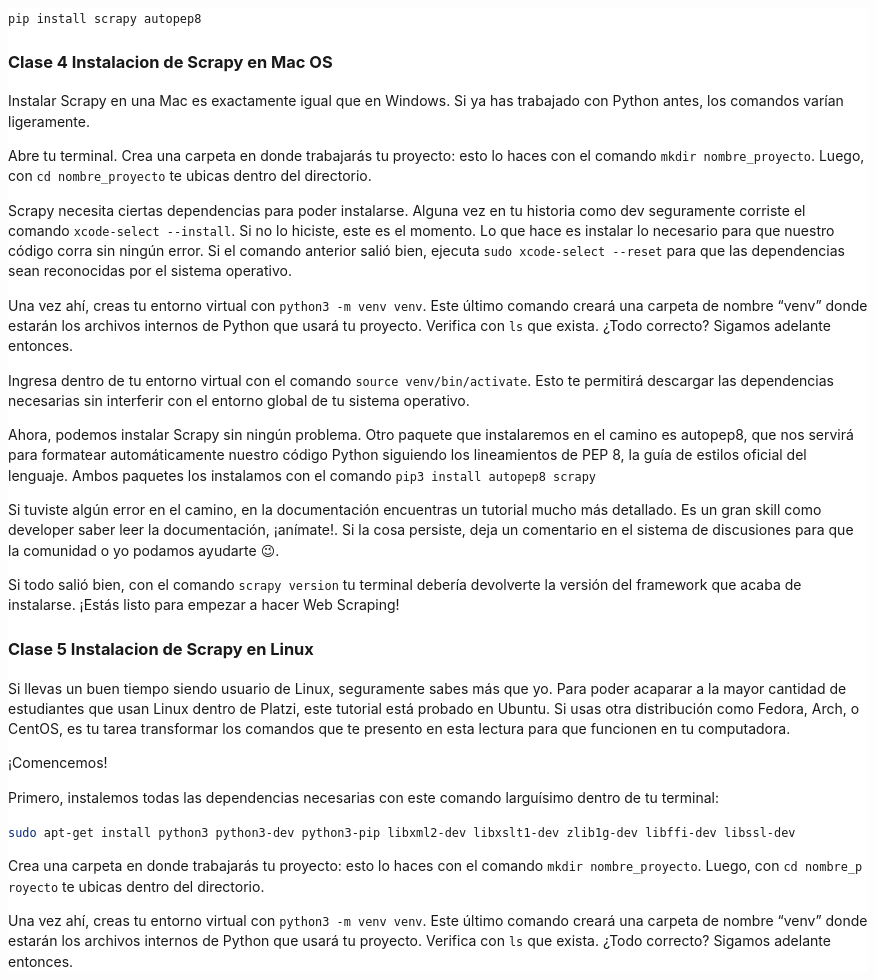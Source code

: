 ```cmd
pip install scrapy autopep8
```

### Clase 4 Instalacion de Scrapy en Mac OS

Instalar Scrapy en una Mac es exactamente igual que en Windows. Si ya has trabajado con Python antes, los comandos varían ligeramente.

Abre tu terminal. Crea una carpeta en donde trabajarás tu proyecto: esto lo haces con el comando `mkdir nombre_proyecto`. Luego, con `cd nombre_proyecto` te ubicas dentro del directorio.

Scrapy necesita ciertas dependencias para poder instalarse. Alguna vez en tu historia como dev seguramente corriste el comando `xcode-select --install`. Si no lo hiciste, este es el momento. Lo que hace es instalar lo necesario para que nuestro código corra sin ningún error. Si el comando anterior salió bien, ejecuta `sudo xcode-select --reset` para que las dependencias sean reconocidas por el sistema operativo.

Una vez ahí, creas tu entorno virtual con `python3 -m venv venv`. Este último comando creará una carpeta de nombre “venv” donde estarán los archivos internos de Python que usará tu proyecto. Verifica con `ls` que exista. ¿Todo correcto? Sigamos adelante entonces.

Ingresa dentro de tu entorno virtual con el comando `source venv/bin/activate`. Esto te permitirá descargar las dependencias necesarias sin interferir con el entorno global de tu sistema operativo.

Ahora, podemos instalar Scrapy sin ningún problema. Otro paquete que instalaremos en el camino es autopep8, que nos servirá para formatear automáticamente nuestro código Python siguiendo los lineamientos de PEP 8, la guía de estilos oficial del lenguaje. Ambos paquetes los instalamos con el comando `pip3 install autopep8 scrapy`

Si tuviste algún error en el camino, en la documentación encuentras un tutorial mucho más detallado. Es un gran skill como developer saber leer la documentación, ¡anímate!. Si la cosa persiste, deja un comentario en el sistema de discusiones para que la comunidad o yo podamos ayudarte 😉.

Si todo salió bien, con el comando `scrapy version` tu terminal debería devolverte la versión del framework que acaba de instalarse. ¡Estás listo para empezar a hacer Web Scraping!

### Clase 5 Instalacion de Scrapy en Linux

Si llevas un buen tiempo siendo usuario de Linux, seguramente sabes más que yo. Para poder acaparar a la mayor cantidad de estudiantes que usan Linux dentro de Platzi, este tutorial está probado en Ubuntu. Si usas otra distribución como Fedora, Arch, o CentOS, es tu tarea transformar los comandos que te presento en esta lectura para que funcionen en tu computadora.

¡Comencemos!

Primero, instalemos todas las dependencias necesarias con este comando larguísimo dentro de tu terminal:

```bash
sudo apt-get install python3 python3-dev python3-pip libxml2-dev libxslt1-dev zlib1g-dev libffi-dev libssl-dev
```

Crea una carpeta en donde trabajarás tu proyecto: esto lo haces con el comando `mkdir nombre_proyecto`. Luego, con `cd nombre_proyecto` te ubicas dentro del directorio.

Una vez ahí, creas tu entorno virtual con `python3 -m venv venv`. Este último comando creará una carpeta de nombre “venv” donde estarán los archivos internos de Python que usará tu proyecto. Verifica con `ls` que exista. ¿Todo correcto? Sigamos adelante entonces.
